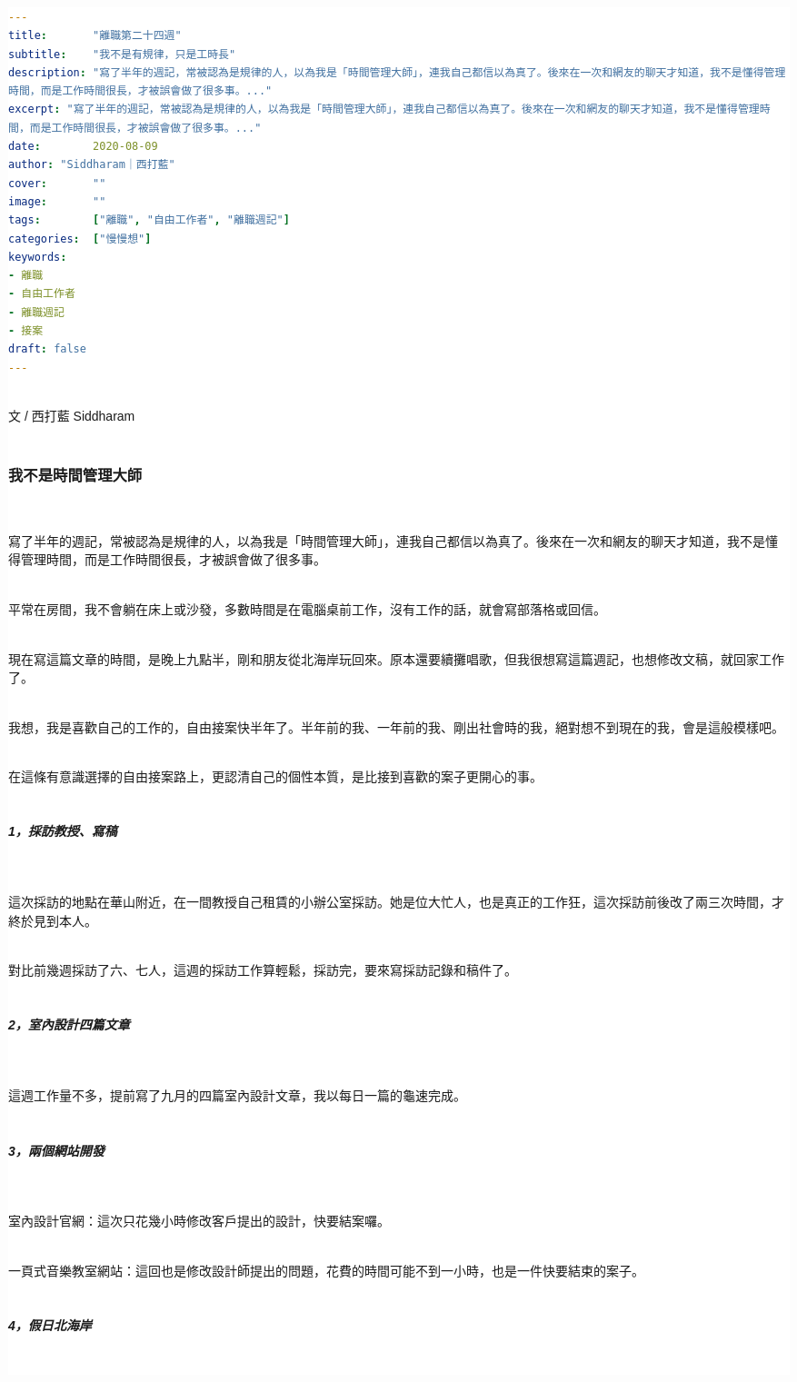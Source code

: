 ```yaml
---
title:       "離職第二十四週"
subtitle:    "我不是有規律，只是工時長"
description: "寫了半年的週記，常被認為是規律的人，以為我是「時間管理大師」，連我自己都信以為真了。後來在一次和網友的聊天才知道，我不是懂得管理時間，而是工作時間很長，才被誤會做了很多事。..."
excerpt: "寫了半年的週記，常被認為是規律的人，以為我是「時間管理大師」，連我自己都信以為真了。後來在一次和網友的聊天才知道，我不是懂得管理時間，而是工作時間很長，才被誤會做了很多事。..."
date:        2020-08-09
author: "Siddharam｜西打藍"
cover:       ""
image:       ""
tags:        ["離職", "自由工作者", "離職週記"]
categories:  ["慢慢想"]
keywords:
- 離職
- 自由工作者
- 離職週記
- 接案
draft: false
---
```


<article style="font-family: 'Noto Sans TC', '微軟正黑體', sans-serif; font-weight: 300;">

<br>文 / 西打藍 Siddharam<br><br>

<h3 class="article-h1-color">我不是時間管理大師</h3><br>

寫了半年的週記，常被認為是規律的人，以為我是「時間管理大師」，連我自己都信以為真了。後來在一次和網友的聊天才知道，我不是懂得管理時間，而是工作時間很長，才被誤會做了很多事。<br><br>

平常在房間，我不會躺在床上或沙發，多數時間是在電腦桌前工作，沒有工作的話，就會寫部落格或回信。<br><br>

現在寫這篇文章的時間，是晚上九點半，剛和朋友從北海岸玩回來。原本還要續攤唱歌，但我很想寫這篇週記，也想修改文稿，就回家工作了。<br><br>

我想，我是喜歡自己的工作的，自由接案快半年了。半年前的我、一年前的我、剛出社會時的我，絕對想不到現在的我，會是這般模樣吧。<br><br>

在這條有意識選擇的自由接案路上，更認清自己的個性本質，是比接到喜歡的案子更開心的事。<br><br>


<h5 class="article-h1-color">1，採訪教授、寫稿</h5><br>

這次採訪的地點在華山附近，在一間教授自己租賃的小辦公室採訪。她是位大忙人，也是真正的工作狂，這次採訪前後改了兩三次時間，才終於見到本人。<br><br>

對比前幾週採訪了六、七人，這週的採訪工作算輕鬆，採訪完，要來寫採訪記錄和稿件了。<br><br>


<h5 class="article-h1-color">2，室內設計四篇文章</h5><br>

這週工作量不多，提前寫了九月的四篇室內設計文章，我以每日一篇的龜速完成。<br><br>


<h5 class="article-h1-color">3，兩個網站開發</h5><br>

室內設計官網：這次只花幾小時修改客戶提出的設計，快要結案囉。<br><br>

一頁式音樂教室網站：這回也是修改設計師提出的問題，花費的時間可能不到一小時，也是一件快要結束的案子。<br><br>


<h5 class="article-h1-color">4，假日北海岸</h5><br>
